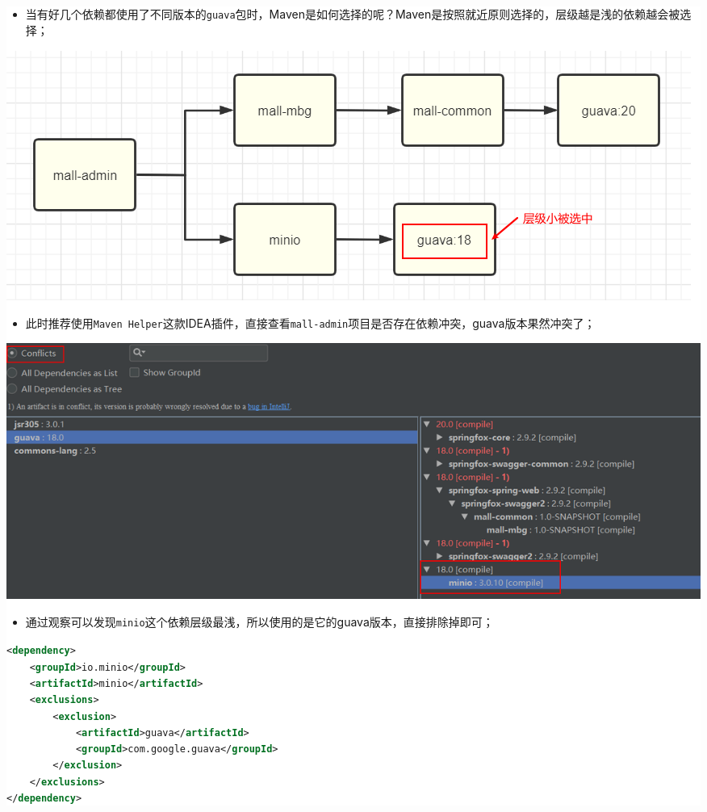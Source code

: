 - 当有好几个依赖都使用了不同版本的`guava`包时，Maven是如何选择的呢？Maven是按照就近原则选择的，层级越是浅的依赖越会被选择；

![](/img/mall/swagger_upgrade_06.png)

- 此时推荐使用`Maven Helper`这款IDEA插件，直接查看`mall-admin`项目是否存在依赖冲突，guava版本果然冲突了；

![](/img/mall/swagger_upgrade_02.png)

- 通过观察可以发现`minio`这个依赖层级最浅，所以使用的是它的guava版本，直接排除掉即可；

```xml
<dependency>
    <groupId>io.minio</groupId>
    <artifactId>minio</artifactId>
    <exclusions>
        <exclusion>
            <artifactId>guava</artifactId>
            <groupId>com.google.guava</groupId>
        </exclusion>
    </exclusions>
</dependency>
```
